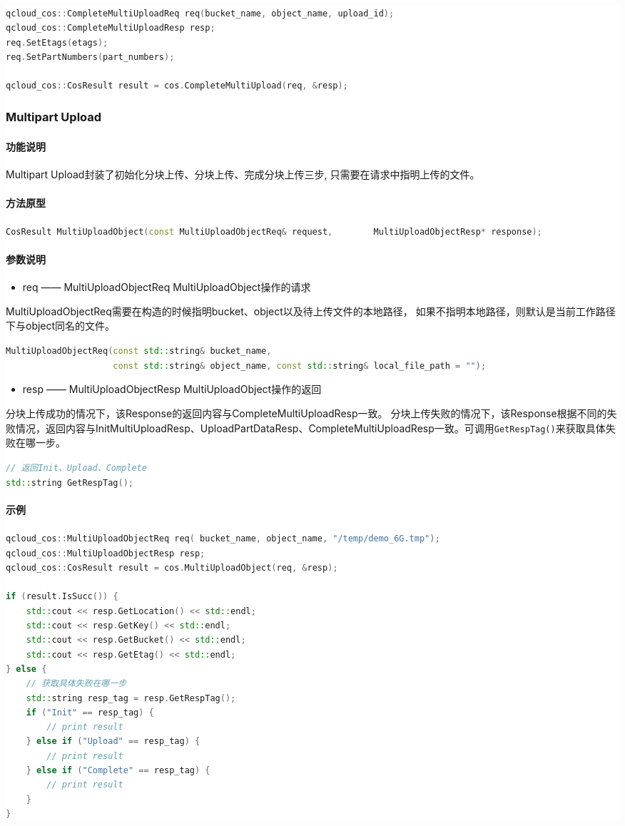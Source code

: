 ```cpp
qcloud_cos::CompleteMultiUploadReq req(bucket_name, object_name, upload_id);
qcloud_cos::CompleteMultiUploadResp resp;
req.SetEtags(etags);
req.SetPartNumbers(part_numbers);

qcloud_cos::CosResult result = cos.CompleteMultiUpload(req, &resp);
```

###  Multipart Upload

#### 功能说明

Multipart Upload封装了初始化分块上传、分块上传、完成分块上传三步, 只需要在请求中指明上传的文件。

#### 方法原型

```cpp
CosResult MultiUploadObject(const MultiUploadObjectReq& request,        MultiUploadObjectResp* response);
```

#### 参数说明

- req   —— MultiUploadObjectReq MultiUploadObject操作的请求

MultiUploadObjectReq需要在构造的时候指明bucket、object以及待上传文件的本地路径， 如果不指明本地路径，则默认是当前工作路径下与object同名的文件。

``` cpp
MultiUploadObjectReq(const std::string& bucket_name,
                     const std::string& object_name, const std::string& local_file_path = "");
```

- resp —— MultiUploadObjectResp MultiUploadObject操作的返回

分块上传成功的情况下，该Response的返回内容与CompleteMultiUploadResp一致。
分块上传失败的情况下，该Response根据不同的失败情况，返回内容与InitMultiUploadResp、UploadPartDataResp、CompleteMultiUploadResp一致。可调用`GetRespTag()`来获取具体失败在哪一步。

``` cpp
// 返回Init、Upload、Complete
std::string GetRespTag();
```

#### 示例

``` cpp
qcloud_cos::MultiUploadObjectReq req( bucket_name, object_name, "/temp/demo_6G.tmp");
qcloud_cos::MultiUploadObjectResp resp;
qcloud_cos::CosResult result = cos.MultiUploadObject(req, &resp);

if (result.IsSucc()) {
    std::cout << resp.GetLocation() << std::endl;
    std::cout << resp.GetKey() << std::endl;
    std::cout << resp.GetBucket() << std::endl;
    std::cout << resp.GetEtag() << std::endl;
} else {
    // 获取具体失败在哪一步
    std::string resp_tag = resp.GetRespTag();
    if ("Init" == resp_tag) {
        // print result
    } else if ("Upload" == resp_tag) {
        // print result
    } else if ("Complete" == resp_tag) {
        // print result
    }
}
```
